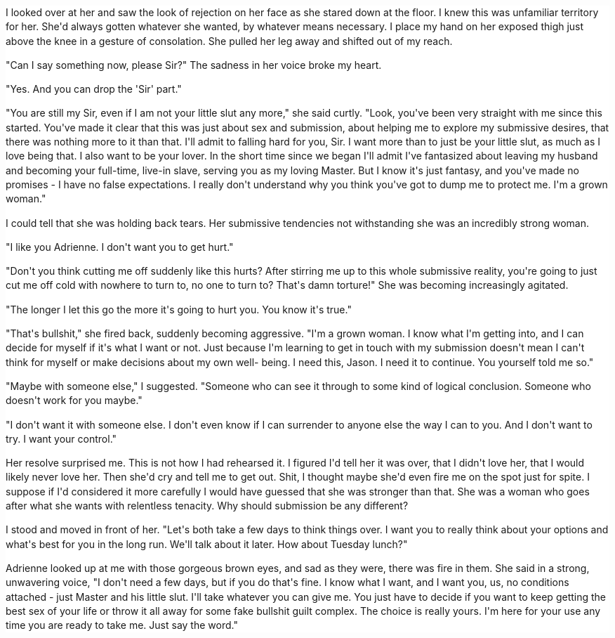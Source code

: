  I looked over at her and saw the look of rejection on her face as she stared down at the floor. I knew this was unfamiliar territory for her. She'd always gotten whatever she wanted, by whatever means necessary. I place my hand on her exposed thigh just above the knee in a gesture of consolation. She pulled her leg away and shifted out of my reach. 

 "Can I say something now, please Sir?" The sadness in her voice broke my heart. 

 "Yes. And you can drop the 'Sir' part." 

 "You are still my Sir, even if I am not your little slut any more," she said curtly. "Look, you've been very straight with me since this started. You've made it clear that this was just about sex and submission, about helping me to explore my submissive desires, that there was nothing more to it than that. I'll admit to falling hard for you, Sir. I want more than to just be your little slut, as much as I love being that. I also want to be your lover. In the short time since we began I'll admit I've fantasized about leaving my husband and becoming your full-time, live-in slave, serving you as my loving Master. But I know it's just fantasy, and you've made no promises - I have no false expectations. I really don't understand why you think you've got to dump me to protect me. I'm a grown woman." 

 I could tell that she was holding back tears. Her submissive tendencies not withstanding she was an incredibly strong woman. 

 "I like you Adrienne. I don't want you to get hurt." 

 "Don't you think cutting me off suddenly like this hurts? After stirring me up to this whole submissive reality, you're going to just cut me off cold with nowhere to turn to, no one to turn to? That's damn torture!" She was becoming increasingly agitated. 

 "The longer I let this go the more it's going to hurt you. You know it's true." 

 "That's bullshit," she fired back, suddenly becoming aggressive. "I'm a grown woman. I know what I'm getting into, and I can decide for myself if it's what I want or not. Just because I'm learning to get in touch with my submission doesn't mean I can't think for myself or make decisions about my own well- being. I need this, Jason. I need it to continue. You yourself told me so." 

 "Maybe with someone else," I suggested. "Someone who can see it through to some kind of logical conclusion. Someone who doesn't work for you maybe." 

 "I don't want it with someone else. I don't even know if I can surrender to anyone else the way I can to you. And I don't want to try. I want your control." 

 Her resolve surprised me. This is not how I had rehearsed it. I figured I'd tell her it was over, that I didn't love her, that I would likely never love her. Then she'd cry and tell me to get out. Shit, I thought maybe she'd even fire me on the spot just for spite. I suppose if I'd considered it more carefully I would have guessed that she was stronger than that. She was a woman who goes after what she wants with relentless tenacity. Why should submission be any different? 

 I stood and moved in front of her. "Let's both take a few days to think things over. I want you to really think about your options and what's best for you in the long run. We'll talk about it later. How about Tuesday lunch?" 

 Adrienne looked up at me with those gorgeous brown eyes, and sad as they were, there was fire in them. She said in a strong, unwavering voice, "I don't need a few days, but if you do that's fine. I know what I want, and I want you, us, no conditions attached - just Master and his little slut. I'll take whatever you can give me. You just have to decide if you want to keep getting the best sex of your life or throw it all away for some fake bullshit guilt complex. The choice is really yours. I'm here for your use any time you are ready to take me. Just say the word." 
